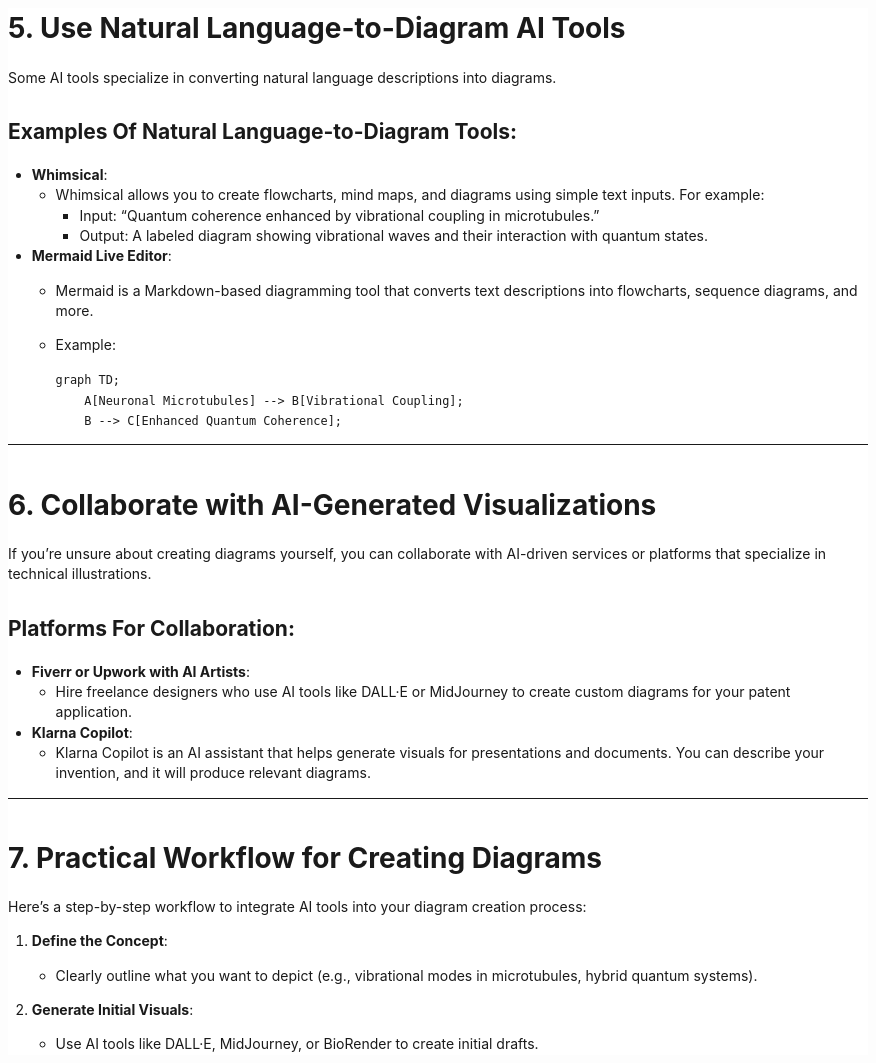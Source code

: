 
# **5. Use Natural Language-to-Diagram AI Tools**

Some AI tools specialize in converting natural language descriptions into diagrams.

## **Examples Of Natural Language-to-Diagram Tools:**

- **Whimsical**:
  - Whimsical allows you to create flowcharts, mind maps, and diagrams using simple text inputs. For example:
    - Input: “Quantum coherence enhanced by vibrational coupling in microtubules.”
    - Output: A labeled diagram showing vibrational waves and their interaction with quantum states.
- **Mermaid Live Editor**:
  - Mermaid is a Markdown-based diagramming tool that converts text descriptions into flowcharts, sequence diagrams, and more.
  - Example:

    ```mermaid
    graph TD;
        A[Neuronal Microtubules] --> B[Vibrational Coupling];
        B --> C[Enhanced Quantum Coherence];
    ```

---

# **6. Collaborate with AI-Generated Visualizations**

If you’re unsure about creating diagrams yourself, you can collaborate with AI-driven services or platforms that specialize in technical illustrations.

## **Platforms For Collaboration:**

- **Fiverr or Upwork with AI Artists**:
  - Hire freelance designers who use AI tools like DALL·E or MidJourney to create custom diagrams for your patent application.
- **Klarna Copilot**:
  - Klarna Copilot is an AI assistant that helps generate visuals for presentations and documents. You can describe your invention, and it will produce relevant diagrams.

---

# **7. Practical Workflow for Creating Diagrams**

Here’s a step-by-step workflow to integrate AI tools into your diagram creation process:
1. **Define the Concept**:
   - Clearly outline what you want to depict (e.g., vibrational modes in microtubules, hybrid quantum systems).

2. **Generate Initial Visuals**:
   - Use AI tools like DALL·E, MidJourney, or BioRender to create initial drafts.

